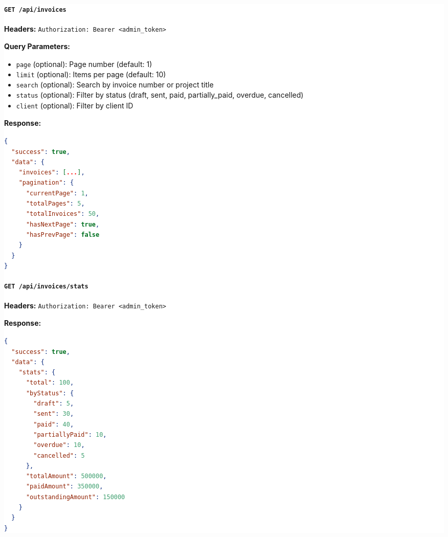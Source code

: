 #### `GET /api/invoices`
**Headers:** `Authorization: Bearer <admin_token>`

**Query Parameters:**
- `page` (optional): Page number (default: 1)
- `limit` (optional): Items per page (default: 10)
- `search` (optional): Search by invoice number or project title
- `status` (optional): Filter by status (draft, sent, paid, partially_paid, overdue, cancelled)
- `client` (optional): Filter by client ID

**Response:**
```json
{
  "success": true,
  "data": {
    "invoices": [...],
    "pagination": {
      "currentPage": 1,
      "totalPages": 5,
      "totalInvoices": 50,
      "hasNextPage": true,
      "hasPrevPage": false
    }
  }
}
```

#### `GET /api/invoices/stats`
**Headers:** `Authorization: Bearer <admin_token>`

**Response:**
```json
{
  "success": true,
  "data": {
    "stats": {
      "total": 100,
      "byStatus": {
        "draft": 5,
        "sent": 30,
        "paid": 40,
        "partiallyPaid": 10,
        "overdue": 10,
        "cancelled": 5
      },
      "totalAmount": 500000,
      "paidAmount": 350000,
      "outstandingAmount": 150000
    }
  }
}
```
